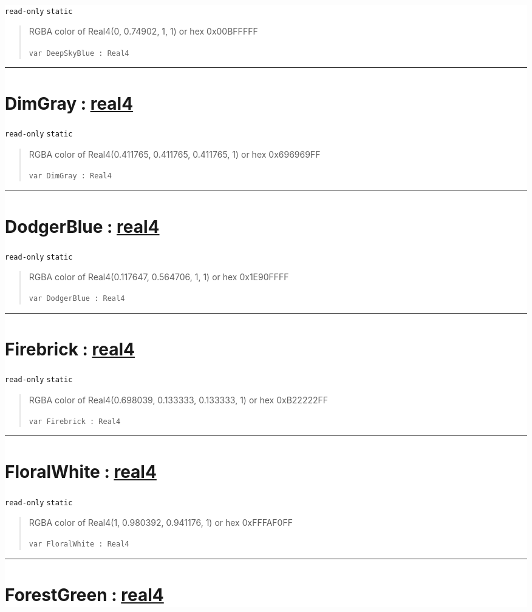  `read-only` `static`

> RGBA color of Real4(0, 0.74902, 1, 1) or hex 0x00BFFFFF
> ``` lang=cpp, name=Nada
> var DeepSkyBlue : Real4


---  
 #  DimGray : [real4](https://github.com/ZilchEngine/ZilchDocs/blob/master/code_reference/nada_base_types/real4.md)

 `read-only` `static`

> RGBA color of Real4(0.411765, 0.411765, 0.411765, 1) or hex 0x696969FF
> ``` lang=cpp, name=Nada
> var DimGray : Real4


---  
 #  DodgerBlue : [real4](https://github.com/ZilchEngine/ZilchDocs/blob/master/code_reference/nada_base_types/real4.md)

 `read-only` `static`

> RGBA color of Real4(0.117647, 0.564706, 1, 1) or hex 0x1E90FFFF
> ``` lang=cpp, name=Nada
> var DodgerBlue : Real4


---  
 #  Firebrick : [real4](https://github.com/ZilchEngine/ZilchDocs/blob/master/code_reference/nada_base_types/real4.md)

 `read-only` `static`

> RGBA color of Real4(0.698039, 0.133333, 0.133333, 1) or hex 0xB22222FF
> ``` lang=cpp, name=Nada
> var Firebrick : Real4


---  
 #  FloralWhite : [real4](https://github.com/ZilchEngine/ZilchDocs/blob/master/code_reference/nada_base_types/real4.md)

 `read-only` `static`

> RGBA color of Real4(1, 0.980392, 0.941176, 1) or hex 0xFFFAF0FF
> ``` lang=cpp, name=Nada
> var FloralWhite : Real4


---  
 #  ForestGreen : [real4](https://github.com/ZilchEngine/ZilchDocs/blob/master/code_reference/nada_base_types/real4.md)
